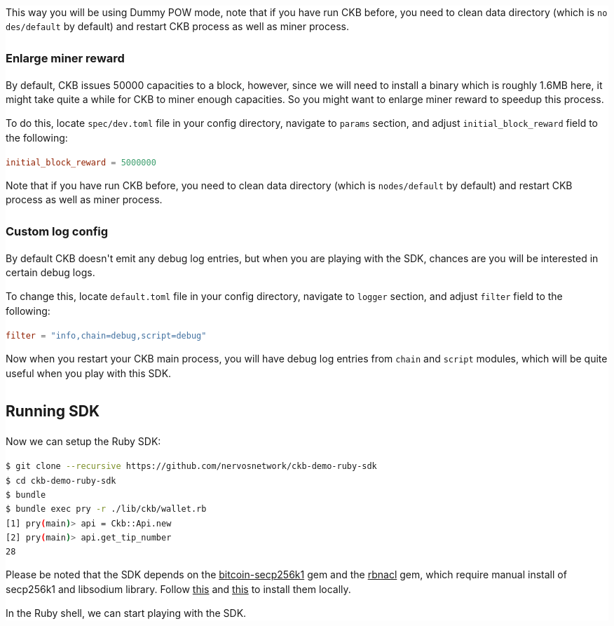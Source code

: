 This way you will be using Dummy POW mode, note that if you have run CKB before, you need to clean data directory (which is `nodes/default` by default) and restart CKB process as well as miner process.

### Enlarge miner reward

By default, CKB issues 50000 capacities to a block, however, since we will need to install a binary which is roughly 1.6MB here, it might take quite a while for CKB to miner enough capacities. So you might want to enlarge miner reward to speedup this process.

To do this, locate `spec/dev.toml` file in your config directory, navigate to `params` section, and adjust `initial_block_reward` field to the following:

```toml
initial_block_reward = 5000000
```

Note that if you have run CKB before, you need to clean data directory (which is `nodes/default` by default) and restart CKB process as well as miner process.

### Custom log config

By default CKB doesn't emit any debug log entries, but when you are playing with the SDK, chances are you will be interested in certain debug logs.

To change this, locate `default.toml` file in your config directory, navigate to `logger` section, and adjust `filter` field to the following:

```toml
filter = "info,chain=debug,script=debug"
```

Now when you restart your CKB main process, you will have debug log entries from `chain` and `script` modules, which will be quite useful when you play with this SDK.

## Running SDK

Now we can setup the Ruby SDK:

```bash
$ git clone --recursive https://github.com/nervosnetwork/ckb-demo-ruby-sdk
$ cd ckb-demo-ruby-sdk
$ bundle
$ bundle exec pry -r ./lib/ckb/wallet.rb
[1] pry(main)> api = Ckb::Api.new
[2] pry(main)> api.get_tip_number
28
```

Please be noted that the SDK depends on the [bitcoin-secp256k1](https://github.com/cryptape/ruby-bitcoin-secp256k1) gem and the [rbnacl](https://github.com/crypto-rb/rbnacl) gem, which require manual install of secp256k1 and libsodium library. Follow [this](https://github.com/cryptape/ruby-bitcoin-secp256k1#prerequisite) and [this](https://github.com/crypto-rb/rbnacl#installation) to install them locally.

In the Ruby shell, we can start playing with the SDK.
